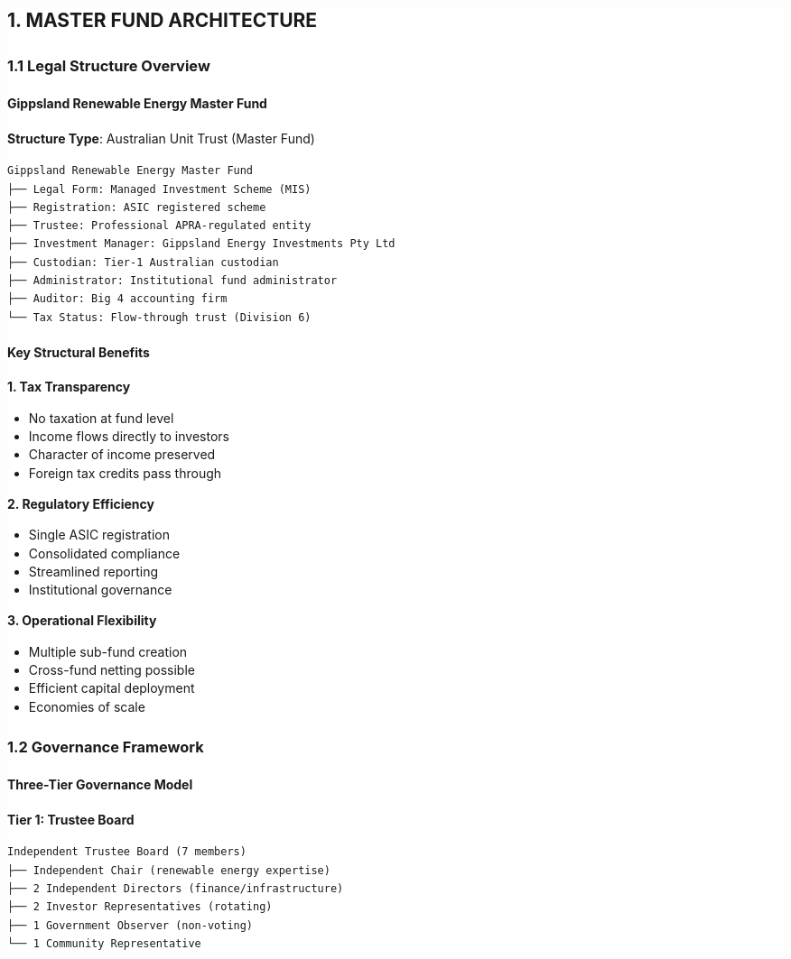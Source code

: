 
## 1. MASTER FUND ARCHITECTURE

### 1.1 Legal Structure Overview

#### Gippsland Renewable Energy Master Fund

**Structure Type**: Australian Unit Trust (Master Fund)

```
Gippsland Renewable Energy Master Fund
├── Legal Form: Managed Investment Scheme (MIS)
├── Registration: ASIC registered scheme
├── Trustee: Professional APRA-regulated entity
├── Investment Manager: Gippsland Energy Investments Pty Ltd
├── Custodian: Tier-1 Australian custodian
├── Administrator: Institutional fund administrator
├── Auditor: Big 4 accounting firm
└── Tax Status: Flow-through trust (Division 6)
```

#### Key Structural Benefits

**1. Tax Transparency**
- No taxation at fund level
- Income flows directly to investors
- Character of income preserved
- Foreign tax credits pass through

**2. Regulatory Efficiency**
- Single ASIC registration
- Consolidated compliance
- Streamlined reporting
- Institutional governance

**3. Operational Flexibility**
- Multiple sub-fund creation
- Cross-fund netting possible
- Efficient capital deployment
- Economies of scale

### 1.2 Governance Framework

#### Three-Tier Governance Model

**Tier 1: Trustee Board**
```
Independent Trustee Board (7 members)
├── Independent Chair (renewable energy expertise)
├── 2 Independent Directors (finance/infrastructure)
├── 2 Investor Representatives (rotating)
├── 1 Government Observer (non-voting)
└── 1 Community Representative
```
